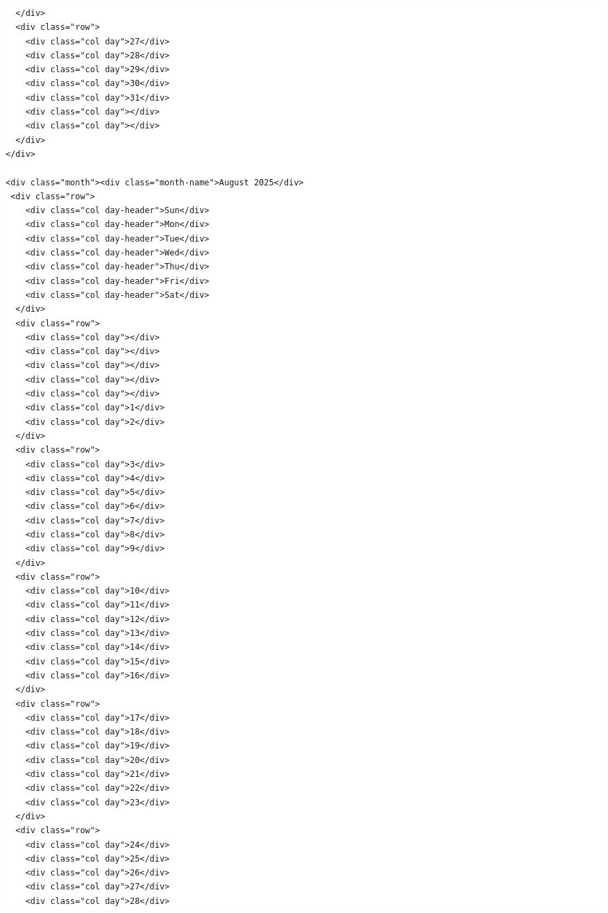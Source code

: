       </div>
      <div class="row">
        <div class="col day">27</div>
        <div class="col day">28</div>
        <div class="col day">29</div>
        <div class="col day">30</div>
        <div class="col day">31</div>
        <div class="col day"></div>
        <div class="col day"></div>
      </div>
    </div>
    
    <div class="month"><div class="month-name">August 2025</div>
     <div class="row">
        <div class="col day-header">Sun</div>
        <div class="col day-header">Mon</div>
        <div class="col day-header">Tue</div>
        <div class="col day-header">Wed</div>
        <div class="col day-header">Thu</div>
        <div class="col day-header">Fri</div>
        <div class="col day-header">Sat</div>
      </div>
      <div class="row">
        <div class="col day"></div>
        <div class="col day"></div>
        <div class="col day"></div>
        <div class="col day"></div>
        <div class="col day"></div>
        <div class="col day">1</div>
        <div class="col day">2</div>
      </div>
      <div class="row">
        <div class="col day">3</div>
        <div class="col day">4</div>
        <div class="col day">5</div>
        <div class="col day">6</div>
        <div class="col day">7</div>
        <div class="col day">8</div>
        <div class="col day">9</div>
      </div>
      <div class="row">
        <div class="col day">10</div>
        <div class="col day">11</div>
        <div class="col day">12</div>
        <div class="col day">13</div>
        <div class="col day">14</div>
        <div class="col day">15</div>
        <div class="col day">16</div>
      </div>
      <div class="row">
        <div class="col day">17</div>
        <div class="col day">18</div>
        <div class="col day">19</div>
        <div class="col day">20</div>
        <div class="col day">21</div>
        <div class="col day">22</div>
        <div class="col day">23</div>
      </div>
      <div class="row">
        <div class="col day">24</div>
        <div class="col day">25</div>
        <div class="col day">26</div>
        <div class="col day">27</div>
        <div class="col day">28</div>
